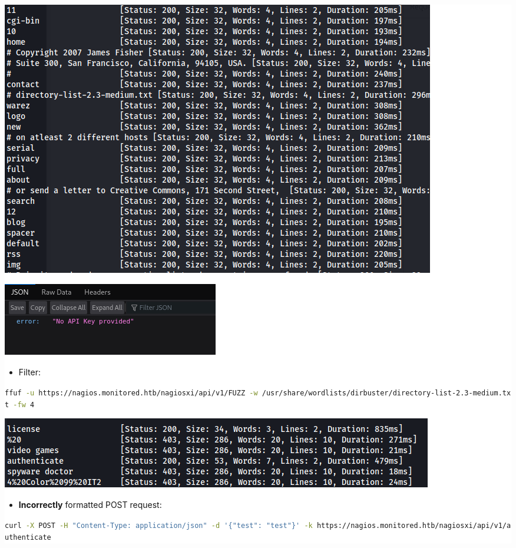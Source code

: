![image8](../resources/4eb051283fd84c1cb89fb3f980e97464.png)


![image9](../resources/b9798d5323c44d9ca9b6979b59630b1c.png)

- Filter:

```bash
ffuf -u https://nagios.monitored.htb/nagiosxi/api/v1/FUZZ -w /usr/share/wordlists/dirbuster/directory-list-2.3-medium.txt -fw 4

```

![image10](../resources/0fd8e28137c646f0926de32d8e84d801.png)

- **Incorrectly** formatted POST request:

```bash
curl -X POST -H "Content-Type: application/json" -d '{"test": "test"}' -k https://nagios.monitored.htb/nagiosxi/api/v1/authenticate

```
